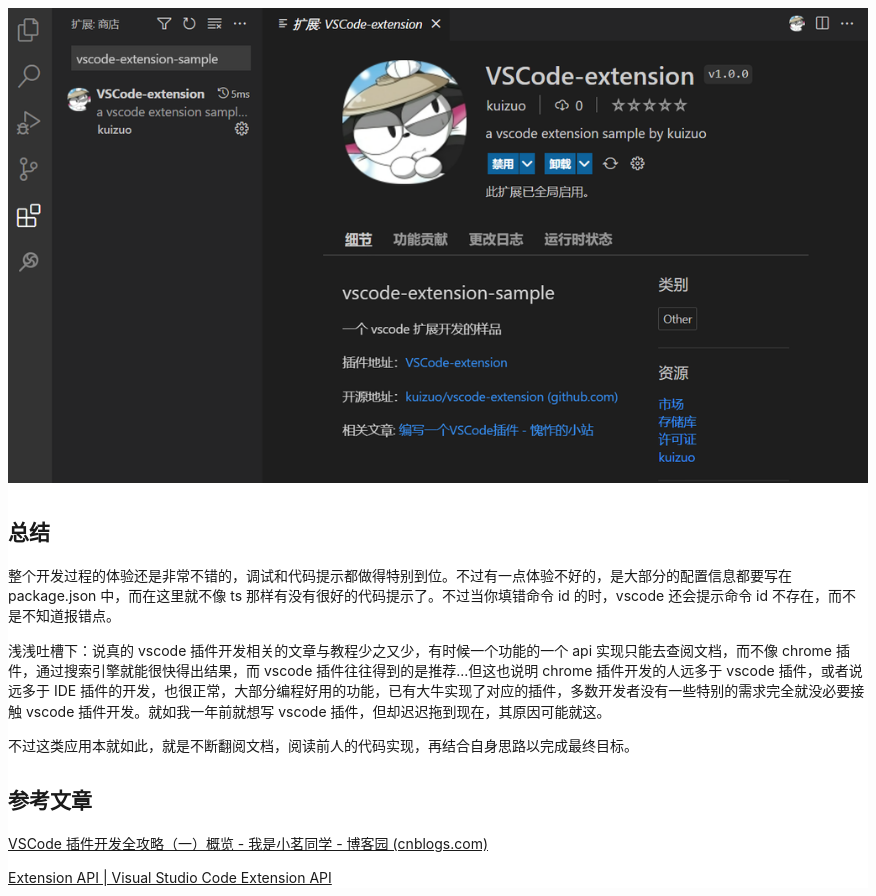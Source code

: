 ![vscode-extension](assert/860986cd279b10ac7a5cf01d7d2e6790_MD5.png)

## 总结

整个开发过程的体验还是非常不错的，调试和代码提示都做得特别到位。不过有一点体验不好的，是大部分的配置信息都要写在 package.json 中，而在这里就不像 ts 那样有没有很好的代码提示了。不过当你填错命令 id 的时，vscode 还会提示命令 id 不存在，而不是不知道报错点。

浅浅吐槽下：说真的 vscode 插件开发相关的文章与教程少之又少，有时候一个功能的一个 api 实现只能去查阅文档，而不像 chrome 插件，通过搜索引擎就能很快得出结果，而 vscode 插件往往得到的是推荐...但这也说明 chrome 插件开发的人远多于 vscode 插件，或者说远多于 IDE 插件的开发，也很正常，大部分编程好用的功能，已有大牛实现了对应的插件，多数开发者没有一些特别的需求完全就没必要接触 vscode 插件开发。就如我一年前就想写 vscode 插件，但却迟迟拖到现在，其原因可能就这。

不过这类应用本就如此，就是不断翻阅文档，阅读前人的代码实现，再结合自身思路以完成最终目标。

## 参考文章

[VSCode 插件开发全攻略（一）概览 - 我是小茗同学 - 博客园 (cnblogs.com)](https://www.cnblogs.com/liuxianan/p/vscode-plugin-overview.html 'VSCode插件开发全攻略（一）概览 - 我是小茗同学 - 博客园 (cnblogs.com)')

[Extension API | Visual Studio Code Extension API](https://code.visualstudio.com/api)
